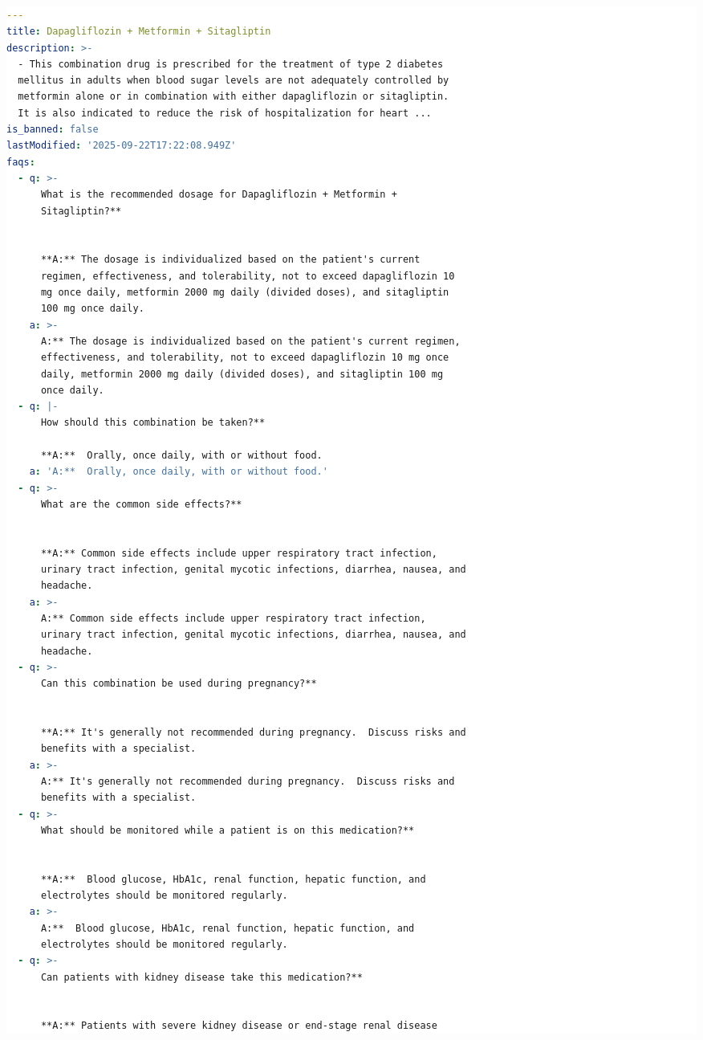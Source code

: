```yaml
---
title: Dapagliflozin + Metformin + Sitagliptin
description: >-
  - This combination drug is prescribed for the treatment of type 2 diabetes
  mellitus in adults when blood sugar levels are not adequately controlled by
  metformin alone or in combination with either dapagliflozin or sitagliptin. 
  It is also indicated to reduce the risk of hospitalization for heart ...
is_banned: false
lastModified: '2025-09-22T17:22:08.949Z'
faqs:
  - q: >-
      What is the recommended dosage for Dapagliflozin + Metformin +
      Sitagliptin?**


      **A:** The dosage is individualized based on the patient's current
      regimen, effectiveness, and tolerability, not to exceed dapagliflozin 10
      mg once daily, metformin 2000 mg daily (divided doses), and sitagliptin
      100 mg once daily.
    a: >-
      A:** The dosage is individualized based on the patient's current regimen,
      effectiveness, and tolerability, not to exceed dapagliflozin 10 mg once
      daily, metformin 2000 mg daily (divided doses), and sitagliptin 100 mg
      once daily.
  - q: |-
      How should this combination be taken?**

      **A:**  Orally, once daily, with or without food.
    a: 'A:**  Orally, once daily, with or without food.'
  - q: >-
      What are the common side effects?**


      **A:** Common side effects include upper respiratory tract infection,
      urinary tract infection, genital mycotic infections, diarrhea, nausea, and
      headache.
    a: >-
      A:** Common side effects include upper respiratory tract infection,
      urinary tract infection, genital mycotic infections, diarrhea, nausea, and
      headache.
  - q: >-
      Can this combination be used during pregnancy?**


      **A:** It's generally not recommended during pregnancy.  Discuss risks and
      benefits with a specialist.
    a: >-
      A:** It's generally not recommended during pregnancy.  Discuss risks and
      benefits with a specialist.
  - q: >-
      What should be monitored while a patient is on this medication?**


      **A:**  Blood glucose, HbA1c, renal function, hepatic function, and
      electrolytes should be monitored regularly.
    a: >-
      A:**  Blood glucose, HbA1c, renal function, hepatic function, and
      electrolytes should be monitored regularly.
  - q: >-
      Can patients with kidney disease take this medication?**


      **A:** Patients with severe kidney disease or end-stage renal disease
```